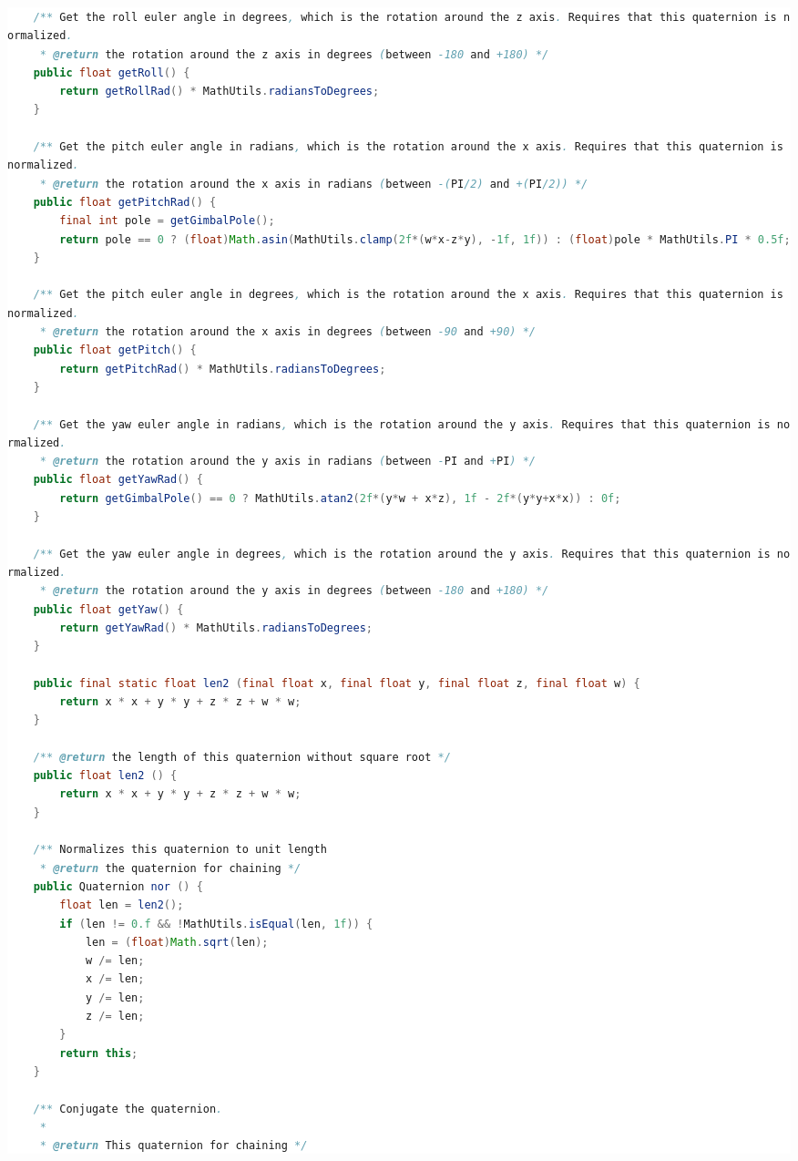 ```java
	/** Get the roll euler angle in degrees, which is the rotation around the z axis. Requires that this quaternion is normalized. 
	 * @return the rotation around the z axis in degrees (between -180 and +180) */
	public float getRoll() {
		return getRollRad() * MathUtils.radiansToDegrees;
	}
	
	/** Get the pitch euler angle in radians, which is the rotation around the x axis. Requires that this quaternion is normalized. 
	 * @return the rotation around the x axis in radians (between -(PI/2) and +(PI/2)) */
	public float getPitchRad() {
		final int pole = getGimbalPole();
		return pole == 0 ? (float)Math.asin(MathUtils.clamp(2f*(w*x-z*y), -1f, 1f)) : (float)pole * MathUtils.PI * 0.5f;
	}

	/** Get the pitch euler angle in degrees, which is the rotation around the x axis. Requires that this quaternion is normalized. 
	 * @return the rotation around the x axis in degrees (between -90 and +90) */
	public float getPitch() {
		return getPitchRad() * MathUtils.radiansToDegrees;
	}
	
	/** Get the yaw euler angle in radians, which is the rotation around the y axis. Requires that this quaternion is normalized. 
	 * @return the rotation around the y axis in radians (between -PI and +PI) */
	public float getYawRad() {
		return getGimbalPole() == 0 ? MathUtils.atan2(2f*(y*w + x*z), 1f - 2f*(y*y+x*x)) : 0f;
	}
	
	/** Get the yaw euler angle in degrees, which is the rotation around the y axis. Requires that this quaternion is normalized. 
	 * @return the rotation around the y axis in degrees (between -180 and +180) */
	public float getYaw() {
		return getYawRad() * MathUtils.radiansToDegrees;
	}

	public final static float len2 (final float x, final float y, final float z, final float w) {
		return x * x + y * y + z * z + w * w;
	}

	/** @return the length of this quaternion without square root */
	public float len2 () {
		return x * x + y * y + z * z + w * w;
	}

	/** Normalizes this quaternion to unit length
	 * @return the quaternion for chaining */
	public Quaternion nor () {
		float len = len2();
		if (len != 0.f && !MathUtils.isEqual(len, 1f)) {
			len = (float)Math.sqrt(len);
			w /= len;
			x /= len;
			y /= len;
			z /= len;
		}
		return this;
	}

	/** Conjugate the quaternion.
	 * 
	 * @return This quaternion for chaining */
```
